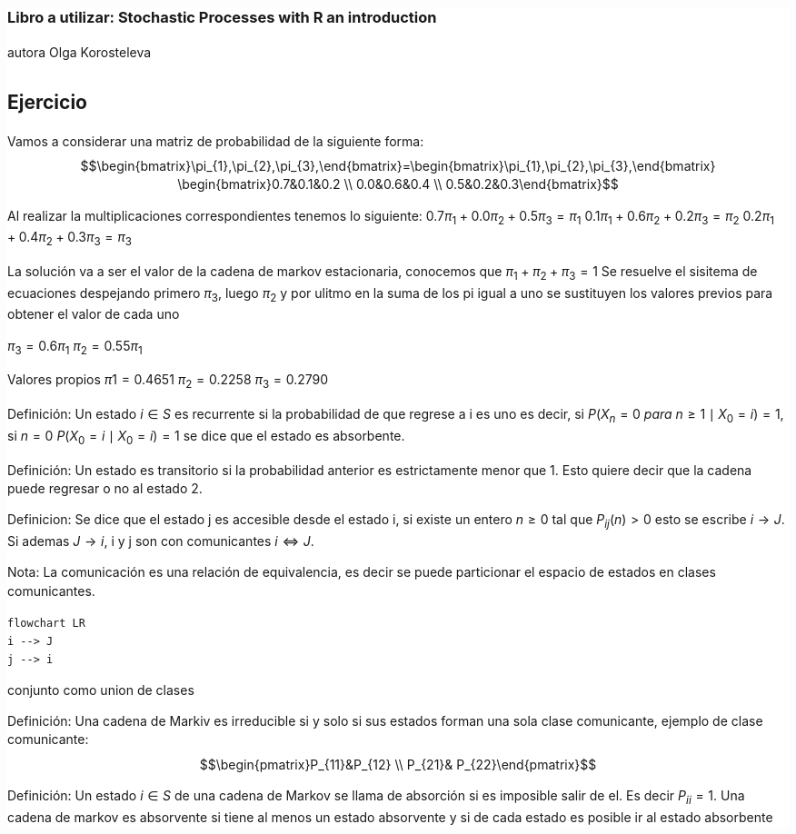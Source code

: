 ### Libro a utilizar: Stochastic Processes with R an introduction
autora Olga Korosteleva

## Ejercicio
Vamos a considerar una matriz de probabilidad de la siguiente forma:
$$\begin{bmatrix}\pi_{1},\pi_{2},\pi_{3},\end{bmatrix}=\begin{bmatrix}\pi_{1},\pi_{2},\pi_{3},\end{bmatrix} \begin{bmatrix}0.7&0.1&0.2 \\ 0.0&0.6&0.4 \\ 0.5&0.2&0.3\end{bmatrix}$$

Al realizar la multiplicaciones correspondientes tenemos lo siguiente:
$0.7\pi_{1}+0.0\pi_2+0.5\pi_{3}=\pi_{1}$
$0.1\pi_{1}+0.6\pi_{2}+0.2\pi_{3}=\pi_{2}$
$0.2\pi_{1}+0.4\pi_{2}+0.3\pi_{3}=\pi_{3}$

La solución va a ser el valor de la cadena de markov estacionaria, conocemos que $\pi_{1}+\pi_{2}+\pi_{3}=1$ 
Se resuelve el sisitema de ecuaciones despejando primero $\pi_{3}$, luego $\pi_{2}$ y por ulitmo en la suma de los pi igual a uno se sustituyen los valores previos para obtener el valor de cada uno

$\pi_{3}=0.6\pi_{1}$
$\pi_{2}=0.55\pi_{1}$

Valores propios
$\pi1=0.4651$
$\pi_{2}=0.2258$
$\pi_{3}=0.2790$


Definición: Un estado $i\in S$ es recurrente si la probabilidad de que regrese a i es uno es decir, si $P(X_{n}= 0~para~n\geq1\mid X_{0}= i)=1$, si $n=0$ $P(X_{0}= i\mid X_{0}=i)=1$ se dice que el estado es absorbente.

Definición: Un estado es transitorio si la probabilidad anterior es estrictamente menor que 1. Esto quiere decir que la cadena puede regresar o no al estado 2.

Definicion: Se dice que el estado j es accesible desde el estado i, si existe un entero $n\geq 0$ tal que $P_{ij}(n)> 0$ esto se escribe $i\rightarrow J$. Si ademas $J\rightarrow i$, i y j son con comunicantes $i \iff J$.

Nota: La comunicación es una relación de equivalencia, es decir se puede particionar el espacio de estados en clases comunicantes.

```mermaid
flowchart LR
i --> J
j --> i

```

conjunto como union de clases 

Definición: Una cadena de Markiv es irreducible si y solo si sus estados forman una sola clase comunicante, ejemplo de clase comunicante:
$$\begin{pmatrix}P_{11}&P_{12} \\ P_{21}& P_{22}\end{pmatrix}$$

Definición: Un estado $i \in S$ de una cadena de Markov se llama de absorción si es imposible salir de el. Es decir $P_{ii}= 1$.
Una cadena de markov es absorvente si tiene al menos un estado absorvente y si  de cada estado es posible ir al estado absorbente
